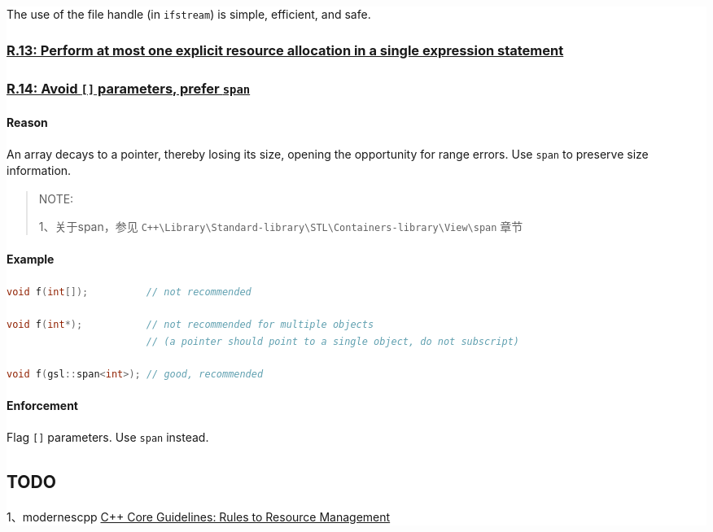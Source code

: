 The use of the file handle (in `ifstream`) is simple, efficient, and safe.

### [R.13: Perform at most one explicit resource allocation in a single expression statement](https://github.com/isocpp/CppCoreGuidelines/blob/master/CppCoreGuidelines.md#r13-perform-at-most-one-explicit-resource-allocation-in-a-single-expression-statement)





### [R.14: Avoid `[]` parameters, prefer `span`](https://github.com/isocpp/CppCoreGuidelines/blob/master/CppCoreGuidelines.md#r14-avoid--parameters-prefer-span)

#### Reason

An array decays to a pointer, thereby losing its size, opening the opportunity for range errors. Use `span` to preserve size information.

> NOTE: 
>
> 1、关于span，参见 `C++\Library\Standard-library\STL\Containers-library\View\span` 章节

#### Example

```c++
void f(int[]);          // not recommended

void f(int*);           // not recommended for multiple objects
                        // (a pointer should point to a single object, do not subscript)

void f(gsl::span<int>); // good, recommended
```

#### Enforcement

Flag `[]` parameters. Use `span` instead.



## TODO

1、modernescpp [C++ Core Guidelines: Rules to Resource Management](https://www.modernescpp.com/index.php/c-core-guidelines-rules-to-resource-management)